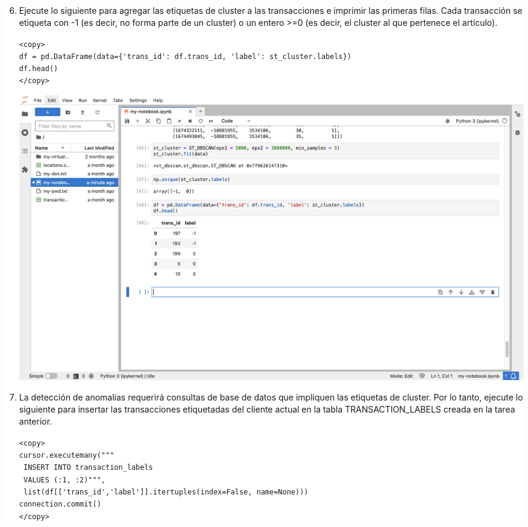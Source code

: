 6.  Ejecute lo siguiente para agregar las etiquetas de cluster a las transacciones e imprimir las primeras filas. Cada transacción se etiqueta con -1 (es decir, no forma parte de un cluster) o un entero >=0 (es decir, el cluster al que pertenece el artículo).
    
        <copy>
        df = pd.DataFrame(data={'trans_id': df.trans_id, 'label': st_cluster.labels})
        df.head()
        </copy>
        
    
    ![detectar anomalías](images/detect-anomalies-08.png)
    
7.  La detección de anomalías requerirá consultas de base de datos que impliquen las etiquetas de cluster. Por lo tanto, ejecute lo siguiente para insertar las transacciones etiquetadas del cliente actual en la tabla TRANSACTION\_LABELS creada en la tarea anterior.
    
        <copy>
        cursor.executemany("""
         INSERT INTO transaction_labels
         VALUES (:1, :2)""",
         list(df[['trans_id','label']].itertuples(index=False, name=None)))
        connection.commit()
        </copy>
        
    